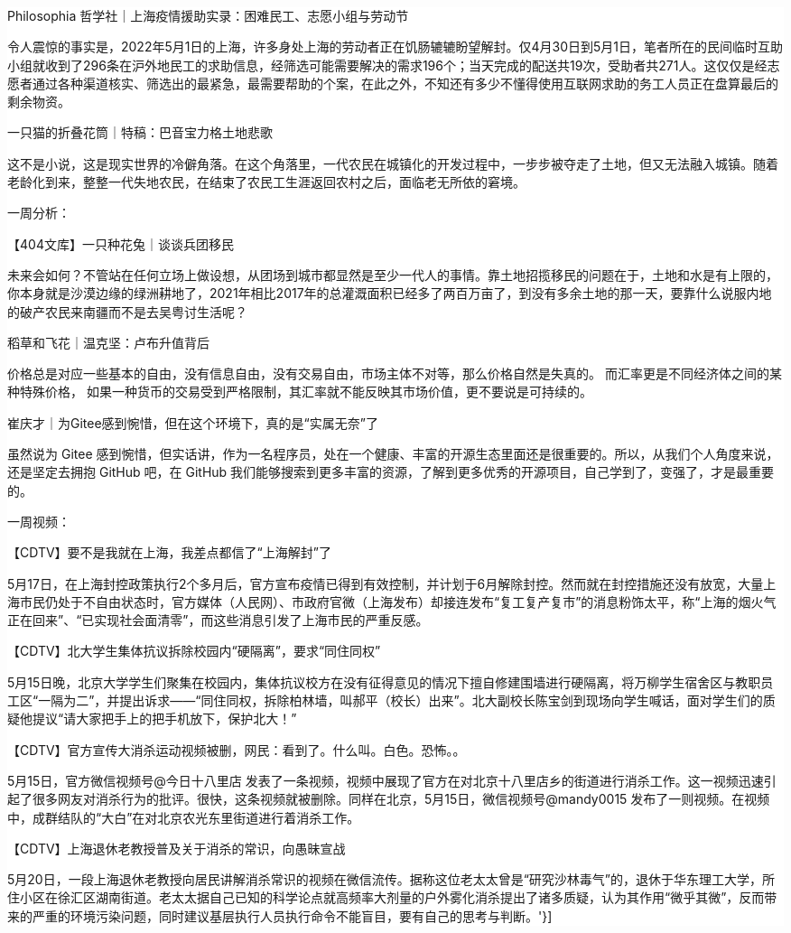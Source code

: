 
Philosophia 哲学社｜上海疫情援助实录：困难民工、志愿小组与劳动节



令人震惊的事实是，2022年5月1日的上海，许多身处上海的劳动者正在饥肠辘辘盼望解封。仅4月30日到5月1日，笔者所在的民间临时互助小组就收到了296条在沪外地民工的求助信息，经筛选可能需要解决的需求196个；当天完成的配送共19次，受助者共271人。这仅仅是经志愿者通过各种渠道核实、筛选出的最紧急，最需要帮助的个案，在此之外，不知还有多少不懂得使用互联网求助的务工人员正在盘算最后的剩余物资。



一只猫的折叠花筒｜特稿：巴音宝力格土地悲歌



这不是小说，这是现实世界的冷僻角落。在这个角落里，一代农民在城镇化的开发过程中，一步步被夺走了土地，但又无法融入城镇。随着老龄化到来，整整一代失地农民，在结束了农民工生涯返回农村之后，面临老无所依的窘境。

一周分析：



【404文库】一只种花兔｜谈谈兵团移民



未来会如何？不管站在任何立场上做设想，从团场到城市都显然是至少一代人的事情。靠土地招揽移民的问题在于，土地和水是有上限的，你本身就是沙漠边缘的绿洲耕地了，2021年相比2017年的总灌溉面积已经多了两百万亩了，到没有多余土地的那一天，要靠什么说服内地的破产农民来南疆而不是去吴粤讨生活呢？



稻草和飞花｜温克坚：卢布升值背后



价格总是对应一些基本的自由，没有信息自由，没有交易自由，市场主体不对等，那么价格自然是失真的。 而汇率更是不同经济体之间的某种特殊价格， 如果一种货币的交易受到严格限制，其汇率就不能反映其市场价值，更不要说是可持续的。



崔庆才｜为Gitee感到惋惜，但在这个环境下，真的是“实属无奈”了



虽然说为 Gitee 感到惋惜，但实话讲，作为一名程序员，处在一个健康、丰富的开源生态里面还是很重要的。所以，从我们个人角度来说，还是坚定去拥抱 GitHub 吧，在 GitHub 我们能够搜索到更多丰富的资源，了解到更多优秀的开源项目，自己学到了，变强了，才是最重要的。

一周视频：



【CDTV】要不是我就在上海，我差点都信了“上海解封”了



5月17日，在上海封控政策执行2个多月后，官方宣布疫情已得到有效控制，并计划于6月解除封控。然而就在封控措施还没有放宽，大量上海市民仍处于不自由状态时，官方媒体（人民网）、市政府官微（上海发布）却接连发布“复工复产复市”的消息粉饰太平，称“上海的烟火气正在回来”、“已实现社会面清零”，而这些消息引发了上海市民的严重反感。



【CDTV】北大学生集体抗议拆除校园内“硬隔离”，要求“同住同权”



5月15日晚，北京大学学生们聚集在校园内，集体抗议校方在没有征得意见的情况下擅自修建围墙进行硬隔离，将万柳学生宿舍区与教职员工区“一隔为二”，并提出诉求——“同住同权，拆除柏林墙，叫郝平（校长）出来”。北大副校长陈宝剑到现场向学生喊话，面对学生们的质疑他提议“请大家把手上的把手机放下，保护北大！”



【CDTV】官方宣传大消杀运动视频被删，网民：看到了。什么叫。白色。恐怖。。



5月15日，官方微信视频号@今日十八里店 发表了一条视频，视频中展现了官方在对北京十八里店乡的街道进行消杀工作。这一视频迅速引起了很多网友对消杀行为的批评。很快，这条视频就被删除。同样在北京，5月15日，微信视频号@mandy0015 发布了一则视频。在视频中，成群结队的“大白”在对北京农光东里街道进行着消杀工作。



【CDTV】上海退休老教授普及关于消杀的常识，向愚昧宣战



5月20日，一段上海退休老教授向居民讲解消杀常识的视频在微信流传。据称这位老太太曾是“研究沙林毒气”的，退休于华东理工大学，所住小区在徐汇区湖南街道。老太太据自己已知的科学论点就高频率大剂量的户外雾化消杀提出了诸多质疑，认为其作用“微乎其微”，反而带来的严重的环境污染问题，同时建议基层执行人员执行命令不能盲目，要有自己的思考与判断。'}]